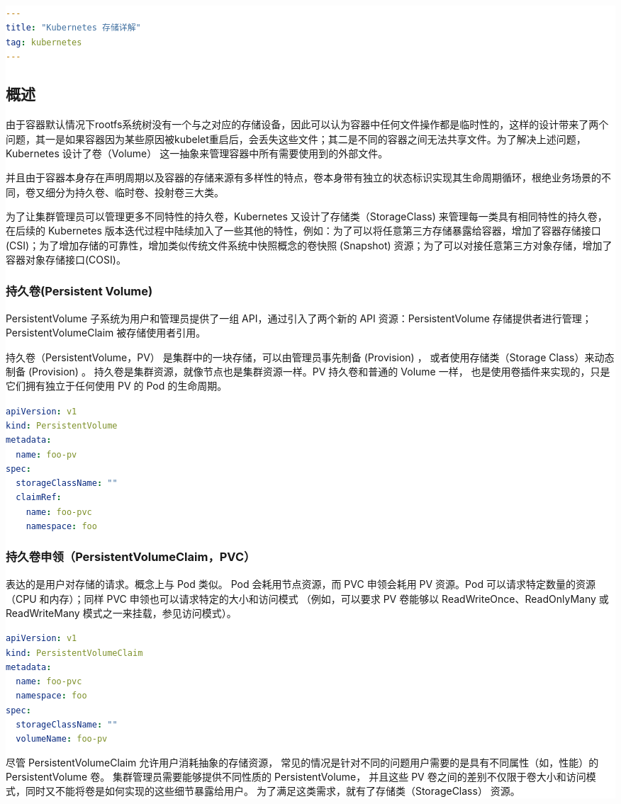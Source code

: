 ```yaml
---
title: "Kubernetes 存储详解"
tag: kubernetes
---
```

## 概述
由于容器默认情况下rootfs系统树没有一个与之对应的存储设备，因此可以认为容器中任何文件操作都是临时性的，这样的设计带来了两个问题，其一是如果容器因为某些原因被kubelet重启后，会丢失这些文件；其二是不同的容器之间无法共享文件。为了解决上述问题，Kubernetes 设计了卷（Volume） 这一抽象来管理容器中所有需要使用到的外部文件。

并且由于容器本身存在声明周期以及容器的存储来源有多样性的特点，卷本身带有独立的状态标识实现其生命周期循环，根绝业务场景的不同，卷又细分为持久卷、临时卷、投射卷三大类。

为了让集群管理员可以管理更多不同特性的持久卷，Kubernetes 又设计了存储类（StorageClass) 来管理每一类具有相同特性的持久卷，在后续的 Kubernetes 版本迭代过程中陆续加入了一些其他的特性，例如：为了可以将任意第三方存储暴露给容器，增加了容器存储接口 (CSI)；为了增加存储的可靠性，增加类似传统文件系统中快照概念的卷快照 (Snapshot) 资源；为了可以对接任意第三方对象存储，增加了容器对象存储接口(COSI)。

### 持久卷(Persistent Volume)
PersistentVolume 子系统为用户和管理员提供了一组 API，通过引入了两个新的 API 资源：PersistentVolume 存储提供者进行管理； PersistentVolumeClaim 被存储使用者引用。

持久卷（PersistentVolume，PV） 是集群中的一块存储，可以由管理员事先制备 (Provision) ， 或者使用存储类（Storage Class）来动态制备 (Provision) 。 持久卷是集群资源，就像节点也是集群资源一样。PV 持久卷和普通的 Volume 一样， 也是使用卷插件来实现的，只是它们拥有独立于任何使用 PV 的 Pod 的生命周期。
```yaml
apiVersion: v1
kind: PersistentVolume
metadata:
  name: foo-pv
spec:
  storageClassName: ""
  claimRef:
    name: foo-pvc
    namespace: foo
```

### 持久卷申领（PersistentVolumeClaim，PVC）
表达的是用户对存储的请求。概念上与 Pod 类似。 Pod 会耗用节点资源，而 PVC 申领会耗用 PV 资源。Pod 可以请求特定数量的资源（CPU 和内存）；同样 PVC 申领也可以请求特定的大小和访问模式 （例如，可以要求 PV 卷能够以 ReadWriteOnce、ReadOnlyMany 或 ReadWriteMany 模式之一来挂载，参见访问模式）。
```yaml
apiVersion: v1
kind: PersistentVolumeClaim
metadata:
  name: foo-pvc
  namespace: foo
spec:
  storageClassName: ""
  volumeName: foo-pv
```

尽管 PersistentVolumeClaim 允许用户消耗抽象的存储资源， 常见的情况是针对不同的问题用户需要的是具有不同属性（如，性能）的 PersistentVolume 卷。 集群管理员需要能够提供不同性质的 PersistentVolume， 并且这些 PV 卷之间的差别不仅限于卷大小和访问模式，同时又不能将卷是如何实现的这些细节暴露给用户。 为了满足这类需求，就有了存储类（StorageClass） 资源。
